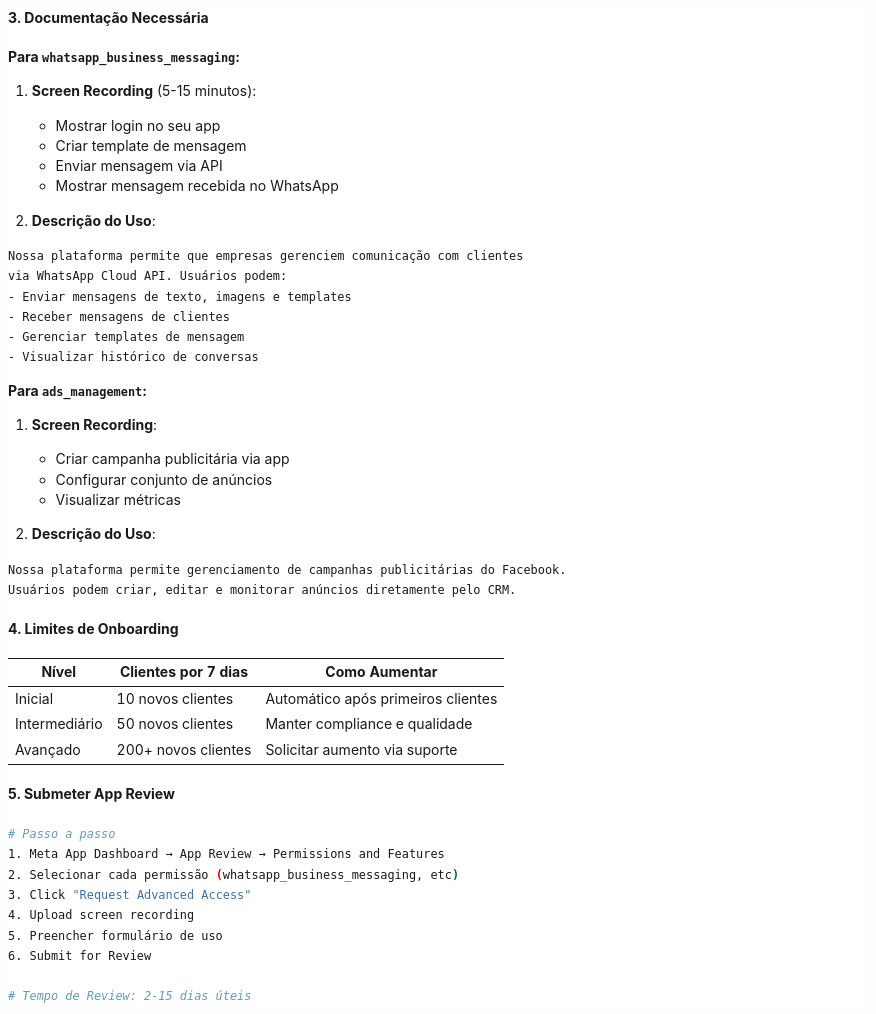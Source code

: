 #### 3. Documentação Necessária

**Para `whatsapp_business_messaging`:**

1. **Screen Recording** (5-15 minutos):
   - Mostrar login no seu app
   - Criar template de mensagem
   - Enviar mensagem via API
   - Mostrar mensagem recebida no WhatsApp

2. **Descrição do Uso**:
```
Nossa plataforma permite que empresas gerenciem comunicação com clientes
via WhatsApp Cloud API. Usuários podem:
- Enviar mensagens de texto, imagens e templates
- Receber mensagens de clientes
- Gerenciar templates de mensagem
- Visualizar histórico de conversas
```

**Para `ads_management`:**

1. **Screen Recording**:
   - Criar campanha publicitária via app
   - Configurar conjunto de anúncios
   - Visualizar métricas

2. **Descrição do Uso**:
```
Nossa plataforma permite gerenciamento de campanhas publicitárias do Facebook.
Usuários podem criar, editar e monitorar anúncios diretamente pelo CRM.
```

#### 4. Limites de Onboarding

| Nível | Clientes por 7 dias | Como Aumentar |
|-------|---------------------|---------------|
| Inicial | 10 novos clientes | Automático após primeiros clientes |
| Intermediário | 50 novos clientes | Manter compliance e qualidade |
| Avançado | 200+ novos clientes | Solicitar aumento via suporte |

#### 5. Submeter App Review

```bash
# Passo a passo
1. Meta App Dashboard → App Review → Permissions and Features
2. Selecionar cada permissão (whatsapp_business_messaging, etc)
3. Click "Request Advanced Access"
4. Upload screen recording
5. Preencher formulário de uso
6. Submit for Review

# Tempo de Review: 2-15 dias úteis
```
